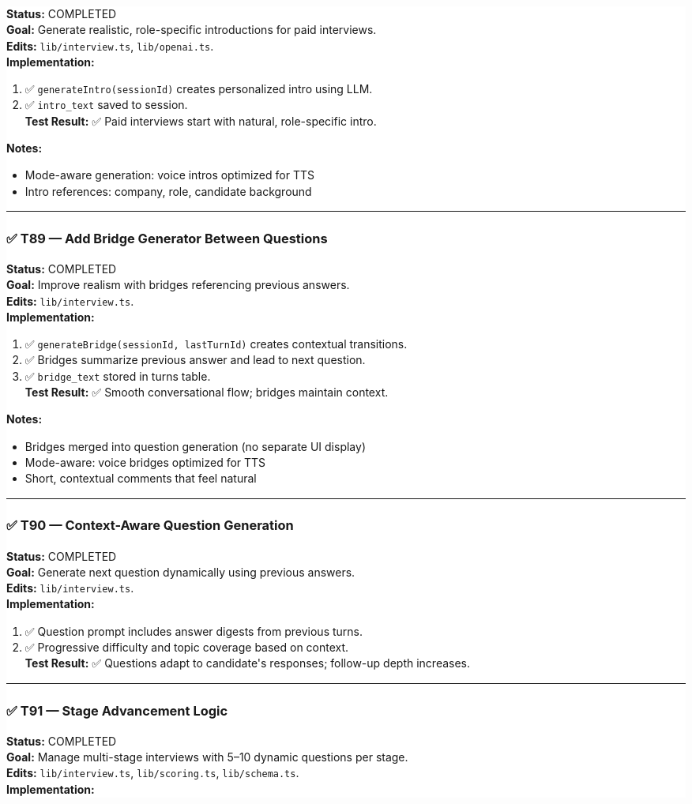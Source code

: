 **Status:** COMPLETED  
**Goal:** Generate realistic, role-specific introductions for paid interviews.  
**Edits:** `lib/interview.ts`, `lib/openai.ts`.  
**Implementation:**

1. ✅ `generateIntro(sessionId)` creates personalized intro using LLM.
2. ✅ `intro_text` saved to session.  
   **Test Result:** ✅ Paid interviews start with natural, role-specific intro.

**Notes:**

- Mode-aware generation: voice intros optimized for TTS
- Intro references: company, role, candidate background

---

### ✅ T89 — Add Bridge Generator Between Questions

**Status:** COMPLETED  
**Goal:** Improve realism with bridges referencing previous answers.  
**Edits:** `lib/interview.ts`.  
**Implementation:**

1. ✅ `generateBridge(sessionId, lastTurnId)` creates contextual transitions.
2. ✅ Bridges summarize previous answer and lead to next question.
3. ✅ `bridge_text` stored in turns table.  
   **Test Result:** ✅ Smooth conversational flow; bridges maintain context.

**Notes:**

- Bridges merged into question generation (no separate UI display)
- Mode-aware: voice bridges optimized for TTS
- Short, contextual comments that feel natural

---

### ✅ T90 — Context-Aware Question Generation

**Status:** COMPLETED  
**Goal:** Generate next question dynamically using previous answers.  
**Edits:** `lib/interview.ts`.  
**Implementation:**

1. ✅ Question prompt includes answer digests from previous turns.
2. ✅ Progressive difficulty and topic coverage based on context.  
   **Test Result:** ✅ Questions adapt to candidate's responses; follow-up depth increases.

---

### ✅ T91 — Stage Advancement Logic

**Status:** COMPLETED  
**Goal:** Manage multi-stage interviews with 5–10 dynamic questions per stage.  
**Edits:** `lib/interview.ts`, `lib/scoring.ts`, `lib/schema.ts`.  
**Implementation:**
